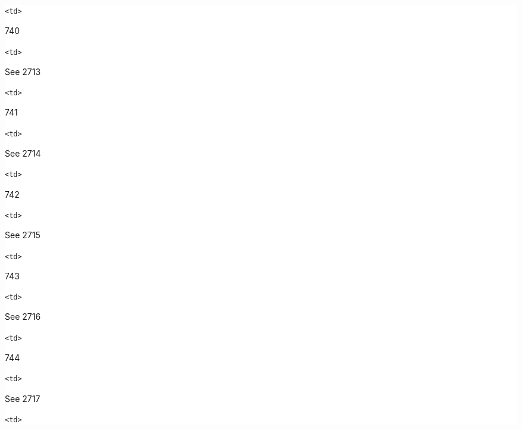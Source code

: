   </tr>

  <tr>

    <td> 

740  </td>

    <td> 

See 2713  </td>

  </tr>

  <tr>

    <td> 

741  </td>

    <td> 

See 2714  </td>

  </tr>

  <tr>

    <td> 

742  </td>

    <td> 

See 2715  </td>

  </tr>

  <tr>

    <td> 

743  </td>

    <td> 

See 2716  </td>

  </tr>

  <tr>

    <td> 

744  </td>

    <td> 

See 2717  </td>

  </tr>

  <tr>

    <td> 
